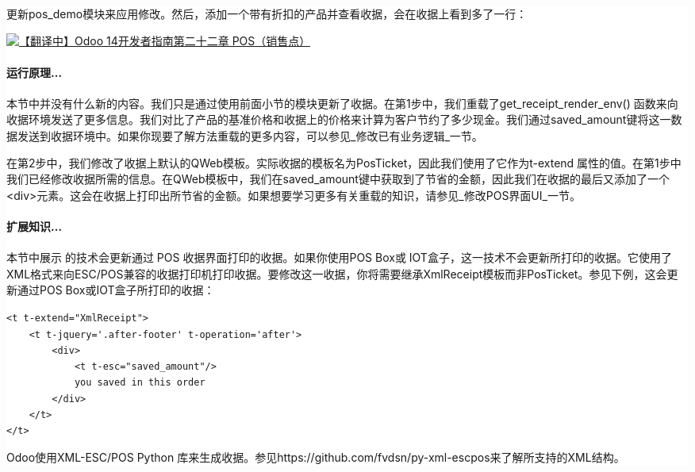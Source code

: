 更新pos\_demo模块来应用修改。然后，添加一个带有折扣的产品并查看收据，会在收据上看到多了一行：

[![【翻译中】Odoo 14开发者指南第二十二章 POS（销售点）](https://alanhou.org/homepage/wp-content/uploads/2019/05/2019082102415113.png)](https://alanhou.org/homepage/wp-content/uploads/2019/05/2019082102415113.png)

#### 运行原理…

本节中并没有什么新的内容。我们只是通过使用前面小节的模块更新了收据。在第1步中，我们重载了get\_receipt\_render\_env() 函数来向收据环境发送了更多信息。我们对比了产品的基准价格和收据上的价格来计算为客户节约了多少现金。我们通过saved\_amount键将这一数据发送到收据环境中。如果你现要了解方法重载的更多内容，可以参见_修改已有业务逻辑_一节。

在第2步中，我们修改了收据上默认的QWeb模板。实际收据的模板名为PosTicket，因此我们使用了它作为t-extend 属性的值。在第1步中我们已经修改收据所需的信息。在QWeb模板中，我们在saved\_amount键中获取到了节省的金额，因此我们在收据的最后又添加了一个\<div>元素。这会在收据上打印出所节省的金额。如果想要学习更多有关重载的知识，请参见_修改POS界面UI_一节。

#### 扩展知识…

本节中展示 的技术会更新通过 POS 收据界面打印的收据。如果你使用POS Box或 IOT盒子，这一技术不会更新所打印的收据。它使用了XML格式来向ESC/POS兼容的收据打印机打印收据。要修改这一收据，你将需要继承XmlReceipt模板而非PosTicket。参见下例，这会更新通过POS Box或IOT盒子所打印的收据：

```
<t t-extend="XmlReceipt">    
    <t t-jquery='.after-footer' t-operation='after'>        
        <div>            
            <t t-esc="saved_amount"/>            
            you saved in this order        
        </div>    
    </t>
</t>
```

Odoo使用XML-ESC/POS Python 库来生成收据。参见https://github.com/fvdsn/py-xml-escpos来了解所支持的XML结构。
